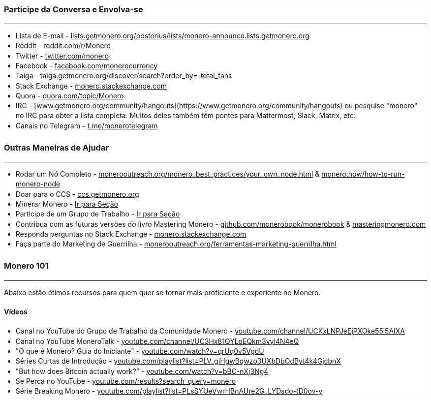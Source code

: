 ### Participe da Conversa e Envolva-se
---
- Lista de E-mail - [lists.getmonero.org/postorius/lists/monero-announce.lists.getmonero.org](https://lists.getmonero.org/postorius/lists/monero-announce.lists.getmonero.org/)
- Reddit - [reddit.com/r/Monero](https://www.reddit.com/r/Monero/)
- Twitter - [twitter.com/monero](https://twitter.com/monero)
- Facebook - [facebook.com/monerocurrency](https://facebook.com/monerocurrency)
- Taiga - [taiga.getmonero.org/discover/search?order_by=-total_fans](https://taiga.getmonero.org/discover/search?order_by=-total_fans)
- Stack Exchange - [monero.stackexchange.com](https://monero.stackexchange.com/)
- Quora - [quora.com/topic/Monero](https://quora.com/topic/Monero)
- IRC - [www.getmonero.org/community/hangouts](https://www.getmonero.org/community/hangouts) ou pesquise "monero" no IRC para obter a lista completa. Muitos deles também têm pontes para Mattermost, Slack, Matrix, etc.
- Canais no Telegram – [t.me/monerotelegram](https://t.me/monerotelegram)

### Outras Maneiras de Ajudar
---
- Rodar um Nó Completo - [monerooutreach.org/monero_best_practices/your_own_node.html](https://www.monerooutreach.org/monero_best_practices/your_own_node.html) & [monero.how/how-to-run-monero-node](https://www.monero.how/how-to-run-monero-node)
- Doar para o CCS - [ccs.getmonero.org](https://ccs.getmonero.org/)
- Minerar Monero - [Ir para Seção](https://www.monerooutreach.org/stories/getting-started-helping-monero.html#workgroups)
- Participe de um Grupo de Trabalho - [Ir para Seção](https://www.monerooutreach.org/stories/getting-started-helping-monero.html#workgroups)
- Contribua com as futuras versões do livro Mastering Monero - [github.com/monerobook/monerobook](https://github.com/monerobook/monerobook) & [masteringmonero.com](https://masteringmonero.com/)
- Responda perguntas no Stack Exchange - [monero.stackexchange.com](https://monero.stackexchange.com/)
- Faça parte do Marketing de Guerrilha - [monerooutreach.org/ferramentas-marketing-guerrilha.html](https://www.monerooutreach.org/ferramentas-marketing-guerrilha.html)

### Monero 101
---
Abaixo estão ótimos recursos para quem quer se tornar mais proficiente e experiente no Monero.

#### Vídeos

- Canal no YouTube do Grupo de Trabalho da Comunidade Monero - [youtube.com/channel/UCKxLNPJeEjPXOke55i5AIXA](https://www.youtube.com/channel/UCKxLNPJeEjPXOke55i5AIXA)
- Canal no YouTube MoneroTalk - [youtube.com/channel/UC3Hx81QYLoEQkm3vyl4N4eQ](https://www.youtube.com/channel/UC3Hx81QYLoEQkm3vyl4N4eQ)
- "O que é Monero? Guia do Iniciante" - [youtube.com/watch?v=qrUq0v5VgdU](https://www.youtube.com/watch?v=qrUq0v5VgdU)
- Séries Curtas de Introdução - [youtube.com/playlist?list=PLV_giHgwBqwzo3UXbDbOdByt4k4GjcbnX](https://www.youtube.com/playlist?list=PLV_giHgwBqwzo3UXbDbOdByt4k4GjcbnX)
- "But how does Bitcoin actually work?" - [youtube.com/watch?v=bBC-nXj3Ng4](https://www.youtube.com/watch?v=bBC-nXj3Ng4)
- Se Perca no YouTube - [youtube.com/results?search_query=monero](https://www.youtube.com/results?search_query=monero)
- Série Breaking Monero - [youtube.com/playlist?list=PLsSYUeVwrHBnAUre2G_LYDsdo-tD0ov-y](https://www.youtube.com/playlist?list=PLsSYUeVwrHBnAUre2G_LYDsdo-tD0ov-y)
